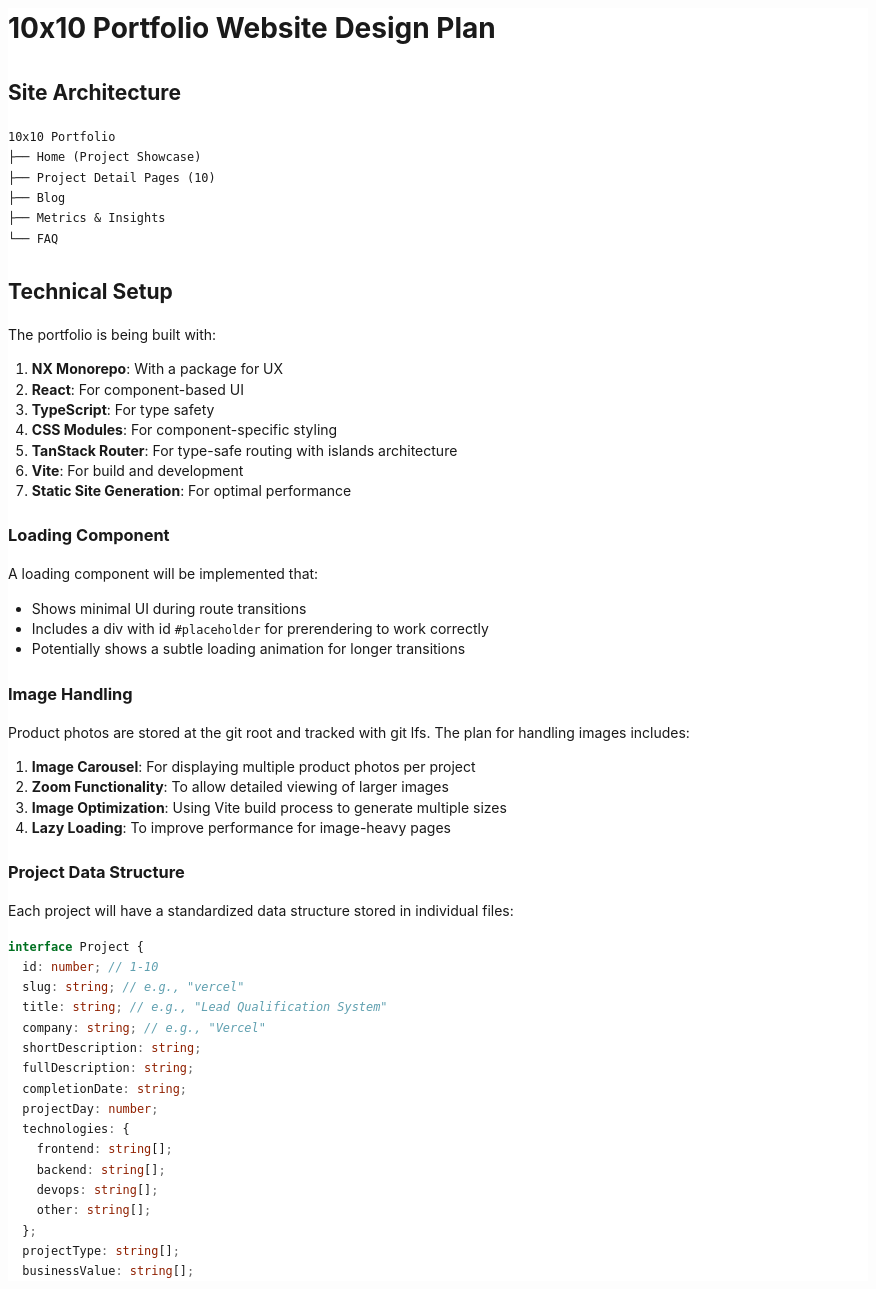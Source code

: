 # 10x10 Portfolio Website Design Plan

## Site Architecture

```
10x10 Portfolio
├── Home (Project Showcase)
├── Project Detail Pages (10)
├── Blog
├── Metrics & Insights
└── FAQ
```

## Technical Setup

The portfolio is being built with:

1. **NX Monorepo**: With a package for UX
2. **React**: For component-based UI
3. **TypeScript**: For type safety
4. **CSS Modules**: For component-specific styling
5. **TanStack Router**: For type-safe routing with islands architecture
6. **Vite**: For build and development
7. **Static Site Generation**: For optimal performance

### Loading Component

A loading component will be implemented that:
- Shows minimal UI during route transitions
- Includes a div with id `#placeholder` for prerendering to work correctly
- Potentially shows a subtle loading animation for longer transitions

### Image Handling

Product photos are stored at the git root and tracked with git lfs. The plan for handling images includes:

1. **Image Carousel**: For displaying multiple product photos per project
2. **Zoom Functionality**: To allow detailed viewing of larger images
3. **Image Optimization**: Using Vite build process to generate multiple sizes
4. **Lazy Loading**: To improve performance for image-heavy pages

### Project Data Structure

Each project will have a standardized data structure stored in individual files:

```typescript
interface Project {
  id: number; // 1-10
  slug: string; // e.g., "vercel"
  title: string; // e.g., "Lead Qualification System"
  company: string; // e.g., "Vercel"
  shortDescription: string;
  fullDescription: string;
  completionDate: string;
  projectDay: number;
  technologies: {
    frontend: string[];
    backend: string[];
    devops: string[];
    other: string[];
  };
  projectType: string[];
  businessValue: string[];
```